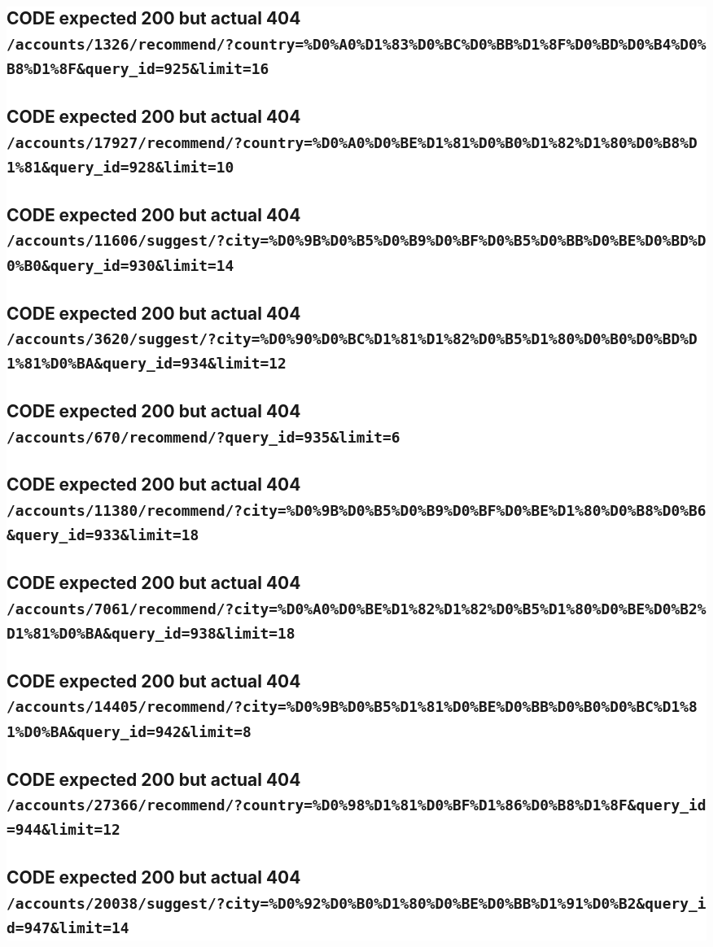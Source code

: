 CODE expected **200** but actual **404**   
`/accounts/1326/recommend/?country=%D0%A0%D1%83%D0%BC%D0%BB%D1%8F%D0%BD%D0%B4%D0%B8%D1%8F&query_id=925&limit=16`
------------------------------------------
CODE expected **200** but actual **404**   
`/accounts/17927/recommend/?country=%D0%A0%D0%BE%D1%81%D0%B0%D1%82%D1%80%D0%B8%D1%81&query_id=928&limit=10`
------------------------------------------
CODE expected **200** but actual **404**   
`/accounts/11606/suggest/?city=%D0%9B%D0%B5%D0%B9%D0%BF%D0%B5%D0%BB%D0%BE%D0%BD%D0%B0&query_id=930&limit=14`
------------------------------------------
CODE expected **200** but actual **404**   
`/accounts/3620/suggest/?city=%D0%90%D0%BC%D1%81%D1%82%D0%B5%D1%80%D0%B0%D0%BD%D1%81%D0%BA&query_id=934&limit=12`
------------------------------------------
CODE expected **200** but actual **404**   
`/accounts/670/recommend/?query_id=935&limit=6`
------------------------------------------
CODE expected **200** but actual **404**   
`/accounts/11380/recommend/?city=%D0%9B%D0%B5%D0%B9%D0%BF%D0%BE%D1%80%D0%B8%D0%B6&query_id=933&limit=18`
------------------------------------------
CODE expected **200** but actual **404**   
`/accounts/7061/recommend/?city=%D0%A0%D0%BE%D1%82%D1%82%D0%B5%D1%80%D0%BE%D0%B2%D1%81%D0%BA&query_id=938&limit=18`
------------------------------------------
CODE expected **200** but actual **404**   
`/accounts/14405/recommend/?city=%D0%9B%D0%B5%D1%81%D0%BE%D0%BB%D0%B0%D0%BC%D1%81%D0%BA&query_id=942&limit=8`
------------------------------------------
CODE expected **200** but actual **404**   
`/accounts/27366/recommend/?country=%D0%98%D1%81%D0%BF%D1%86%D0%B8%D1%8F&query_id=944&limit=12`
------------------------------------------
CODE expected **200** but actual **404**   
`/accounts/20038/suggest/?city=%D0%92%D0%B0%D1%80%D0%BE%D0%BB%D1%91%D0%B2&query_id=947&limit=14`
------------------------------------------

